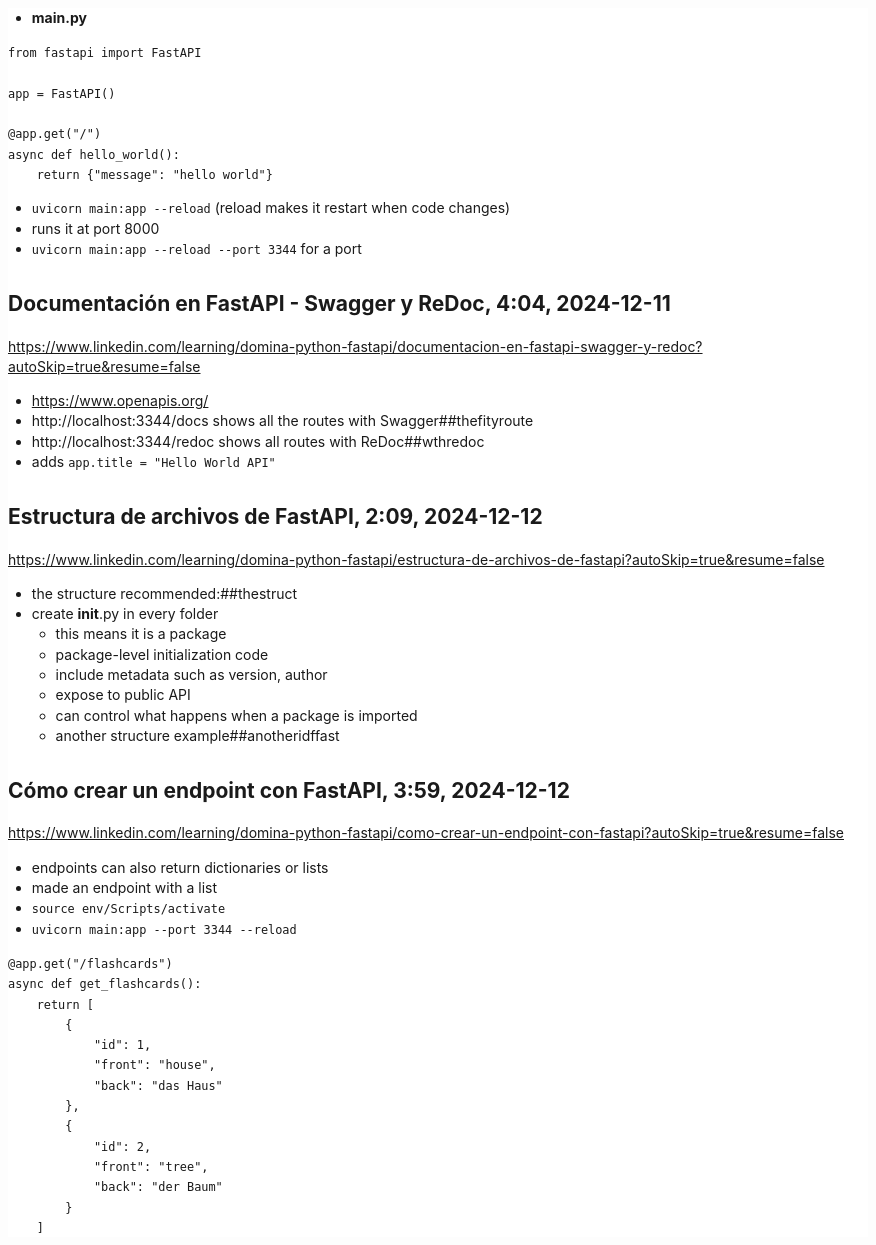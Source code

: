 - **main.py**

```
from fastapi import FastAPI

app = FastAPI()

@app.get("/")
async def hello_world():
	return {"message": "hello world"}
```

- `uvicorn main:app --reload` (reload makes it restart when code changes)
- runs it at port 8000
- `uvicorn main:app --reload --port 3344` for a port

## Documentación en FastAPI - Swagger y ReDoc, 4:04, 2024-12-11

https://www.linkedin.com/learning/domina-python-fastapi/documentacion-en-fastapi-swagger-y-redoc?autoSkip=true&resume=false

- https://www.openapis.org/
- http://localhost:3344/docs shows all the routes with Swagger##thefityroute
- http://localhost:3344/redoc shows all routes with ReDoc##wthredoc
- adds `app.title = "Hello World API"`

## Estructura de archivos de FastAPI, 2:09, 2024-12-12

https://www.linkedin.com/learning/domina-python-fastapi/estructura-de-archivos-de-fastapi?autoSkip=true&resume=false

- the structure recommended:##thestruct
- create **init**.py in every folder
  - this means it is a package
  - package-level initialization code
  - include metadata such as version, author
  - expose to public API
  - can control what happens when a package is imported
  - another structure example##anotheridffast

## Cómo crear un endpoint con FastAPI, 3:59, 2024-12-12

https://www.linkedin.com/learning/domina-python-fastapi/como-crear-un-endpoint-con-fastapi?autoSkip=true&resume=false

- endpoints can also return dictionaries or lists
- made an endpoint with a list
- `source env/Scripts/activate`
- `uvicorn main:app --port 3344 --reload`

```
@app.get("/flashcards")
async def get_flashcards():
	return [
		{
			"id": 1,
			"front": "house",
			"back": "das Haus"
		},
		{
			"id": 2,
			"front": "tree",
			"back": "der Baum"
		}
	]
```